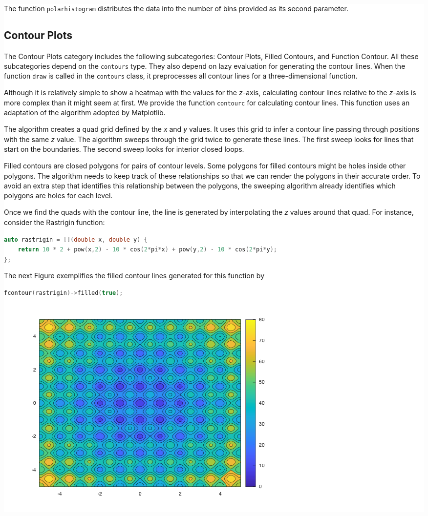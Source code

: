 The function `polarhistogram` distributes the data into the number of bins provided as its second parameter.

## Contour Plots

The Contour Plots category includes the following subcategories: Contour Plots, Filled Contours, and Function Contour. All these subcategories depend on the `contours` type. They also depend on lazy evaluation for generating the contour lines. When the function `draw` is called in the `contours` class, it preprocesses all contour lines for a three-dimensional function.

Although it is relatively simple to show a heatmap with the values for the $z$-axis, calculating contour lines relative to the $z$-axis is more complex than it might seem at first. We provide the function `contourc` for calculating contour lines. This function uses an adaptation of the algorithm adopted by Matplotlib.

The algorithm creates a quad grid defined by the $x$ and $y$ values. It uses this grid to infer a contour line passing through positions with the same $z$ value. The algorithm sweeps through the grid twice to generate these lines. The first sweep looks for lines that start on the boundaries. The second sweep looks for interior closed loops.

Filled contours are closed polygons for pairs of contour levels. Some polygons for filled contours might be holes inside other polygons. The algorithm needs to keep track of these relationships so that we can render the polygons in their accurate order. To avoid an extra step that identifies this relationship between the polygons, the sweeping algorithm already identifies which polygons are holes for each level.

Once we find the quads with the contour line, the line is generated by interpolating the $z$ values around that quad. For instance, consider the Rastrigin function:

```cpp
auto rastrigin = [](double x, double y) {
    return 10 * 2 + pow(x,2) - 10 * cos(2*pi*x) + pow(y,2) - 10 * cos(2*pi*y);
};
```

The next Figure exemplifies the filled contour lines generated for this function by

```cpp
fcontour(rastrigin)->filled(true);
```

![Function Contour](examples/contour_plots/fcontour/fcontour_9.png)
